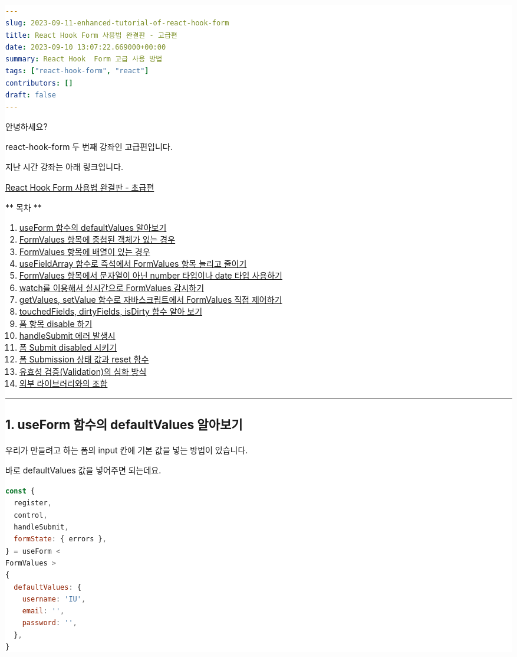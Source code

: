 ```yaml
---
slug: 2023-09-11-enhanced-tutorial-of-react-hook-form
title: React Hook Form 사용법 완결판 - 고급편
date: 2023-09-10 13:07:22.669000+00:00
summary: React Hook  Form 고급 사용 방법
tags: ["react-hook-form", "react"]
contributors: []
draft: false
---
```


안녕하세요?

react-hook-form 두 번째 강좌인 고급편입니다.

지난 시간 강좌는 아래 링크입니다.

[React Hook Form 사용법 완결판 - 초급편](https://mycodings.fly.dev/blog/2023-09-10-all-in-one-about-react-hook-form)

** 목차 **

1. [useForm 함수의 defaultValues 알아보기](#1-useform-함수의-defaultvalues-알아보기)
2. [FormValues 항목에 중첩된 객체가 있는 경우](#2-formvalues-항목에-중첩된-객체가-있는-경우)
3. [FormValues 항목에 배열이 있는 경우](#3-formvalues-항목에-배열이-있는-경우)
4. [useFieldArray 함수로 즉석에서 FormValues 항목 늘리고 줄이기](#4-usefieldarray-함수로-즉석에서-formvalues-항목-늘리고-줄이기)
5. [FormValues 항목에서 문자열이 아닌 number 타입이나 date 타입 사용하기](#5-formvalues-항목에서-문자열이-아닌-number-타입이나-date-타입-사용하기)
6. [watch를 이용해서 실시간으로 FormValues 감시하기](#6-watch를-이용해서-실시간으로-formvalues-감시하기)
7. [getValues, setValue 함수로 자바스크립트에서 FormValues 직접 제어하기](#7-getvalues-setvalue-함수로-자바스크립트에서-formvalues-직접-제어하기)
8. [touchedFields, dirtyFields, isDirty 함수 알아 보기](#8-touchedfields-dirtyfields-isdirty-함수-알아-보기)
9. [폼 항목 disable 하기](#9-폼-항목-disable-하기)
10. [handleSubmit 에러 발생시](#10-handlesubmit-에러-발생시)
11. [폼 Submit disabled 시키기](#11-폼-submit-disabled-시키기)
12. [폼 Submission 상태 값과 reset 함수](#12-폼-submission-상태-값과-reset-함수)
13. [유효성 검증(Validation)의 심화 방식](#13-유효성-검증validation의-심화-방식)
14. [외부 라이브러리와의 조합](#14-외부-라이브러리와의-조합)
---

## 1. useForm 함수의 defaultValues 알아보기

우리가 만들려고 하는 폼의 input 칸에 기본 값을 넣는 방법이 있습니다.

바로 defaultValues 값을 넣어주면 되는데요.

```js
const {
  register,
  control,
  handleSubmit,
  formState: { errors },
} = useForm <
FormValues >
{
  defaultValues: {
    username: 'IU',
    email: '',
    password: '',
  },
}
```
